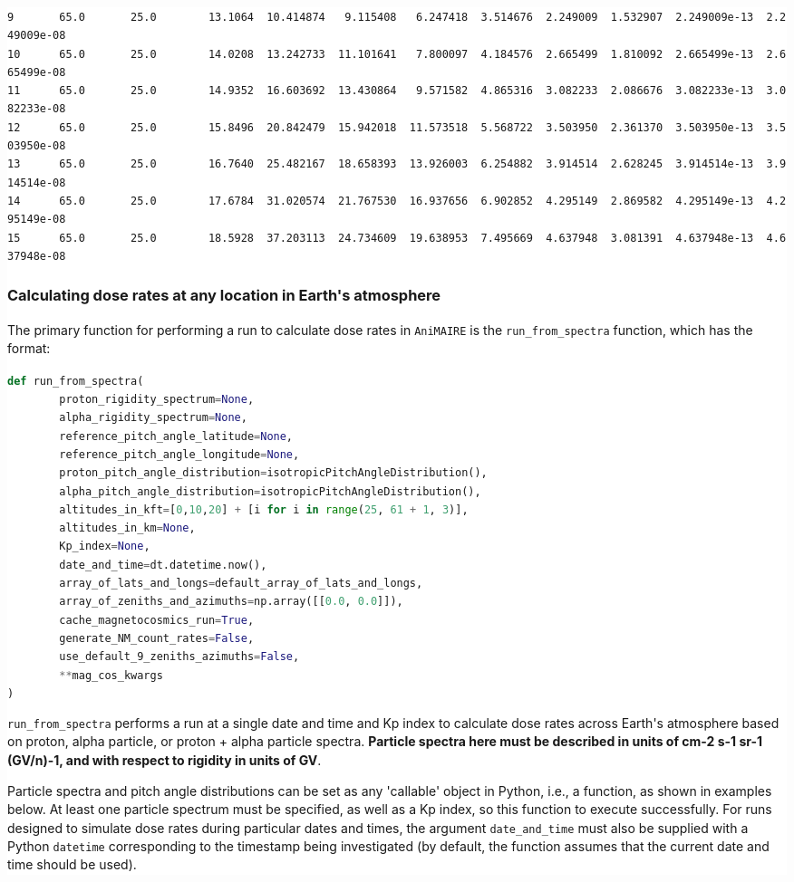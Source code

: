 ```text
9       65.0       25.0        13.1064  10.414874   9.115408   6.247418  3.514676  2.249009  1.532907  2.249009e-13  2.249009e-08
10      65.0       25.0        14.0208  13.242733  11.101641   7.800097  4.184576  2.665499  1.810092  2.665499e-13  2.665499e-08
11      65.0       25.0        14.9352  16.603692  13.430864   9.571582  4.865316  3.082233  2.086676  3.082233e-13  3.082233e-08
12      65.0       25.0        15.8496  20.842479  15.942018  11.573518  5.568722  3.503950  2.361370  3.503950e-13  3.503950e-08
13      65.0       25.0        16.7640  25.482167  18.658393  13.926003  6.254882  3.914514  2.628245  3.914514e-13  3.914514e-08
14      65.0       25.0        17.6784  31.020574  21.767530  16.937656  6.902852  4.295149  2.869582  4.295149e-13  4.295149e-08
15      65.0       25.0        18.5928  37.203113  24.734609  19.638953  7.495669  4.637948  3.081391  4.637948e-13  4.637948e-08
```

### Calculating dose rates at any location in Earth's atmosphere

The primary function for performing a run to calculate dose rates in `AniMAIRE` is the `run_from_spectra` function, which has the format:

```python
def run_from_spectra(
        proton_rigidity_spectrum=None,
        alpha_rigidity_spectrum=None,
        reference_pitch_angle_latitude=None,
        reference_pitch_angle_longitude=None,
        proton_pitch_angle_distribution=isotropicPitchAngleDistribution(),
        alpha_pitch_angle_distribution=isotropicPitchAngleDistribution(),
        altitudes_in_kft=[0,10,20] + [i for i in range(25, 61 + 1, 3)],
        altitudes_in_km=None,
        Kp_index=None,
        date_and_time=dt.datetime.now(),
        array_of_lats_and_longs=default_array_of_lats_and_longs,
        array_of_zeniths_and_azimuths=np.array([[0.0, 0.0]]),
        cache_magnetocosmics_run=True,
        generate_NM_count_rates=False,
        use_default_9_zeniths_azimuths=False,
        **mag_cos_kwargs
)
```

`run_from_spectra` performs a run at a single date and time and Kp index to calculate dose rates across Earth's atmosphere based on proton, alpha particle, or proton + alpha particle spectra. **Particle spectra here must be described in units of cm-2 s-1 sr-1 (GV/n)-1, and with respect to rigidity in units of GV**.

Particle spectra and pitch angle distributions can be set as any 'callable' object in Python, i.e., a function, as shown in examples below. At least one particle spectrum must be specified, as well as a Kp index, so this function to execute successfully. For runs designed to simulate dose rates during particular dates and times, the argument `date_and_time` must also be supplied with a Python `datetime` corresponding to the timestamp being investigated (by default, the function assumes that the current date and time should be used).
